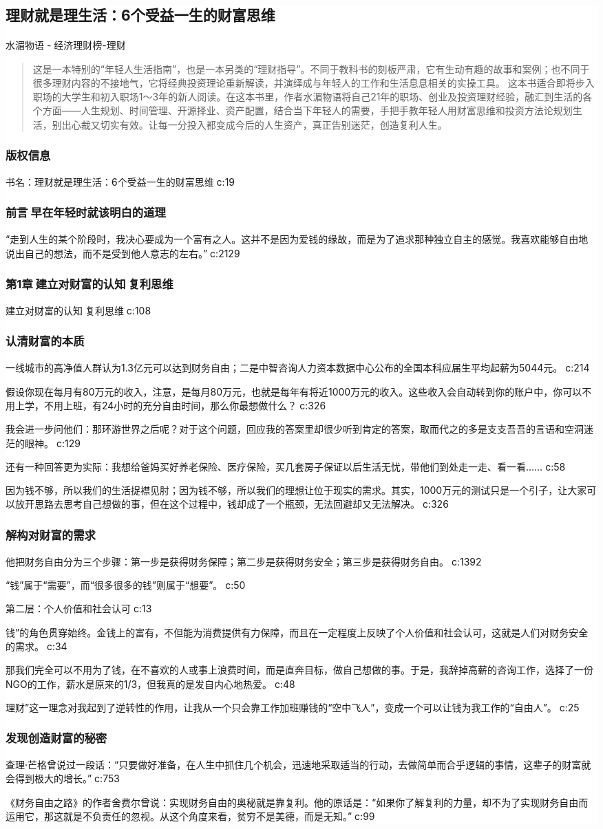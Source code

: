 ## 理财就是理生活：6个受益一生的财富思维

水湄物语  -  经济理财榜-理财

> 这是一本特别的“年轻人生活指南”，也是一本另类的“理财指导”。不同于教科书的刻板严肃，它有生动有趣的故事和案例；也不同于很多理财内容的不接地气，它将经典投资理论重新解读，并演绎成与年轻人的工作和生活息息相关的实操工具。
这本书适合即将步入职场的大学生和初入职场1～3年的新人阅读。在这本书里，作者水湄物语将自己21年的职场、创业及投资理财经验，融汇到生活的各个方面——人生规划、时间管理、开源择业、资产配置，结合当下年轻人的需要，手把手教年轻人用财富思维和投资方法论规划生活，别出心裁又切实有效。让每一分投入都变成今后的人生资产，真正告别迷茫，创造复利人生。


### 版权信息

书名：理财就是理生活：6个受益一生的财富思维 c:19

### 前言 早在年轻时就该明白的道理

“走到人生的某个阶段时，我决心要成为一个富有之人。这并不是因为爱钱的缘故，而是为了追求那种独立自主的感觉。我喜欢能够自由地说出自己的想法，而不是受到他人意志的左右。” c:2129

### 第1章 建立对财富的认知 复利思维

建立对财富的认知 复利思维 c:108

### 认清财富的本质

一线城市的高净值人群认为1.3亿元可以达到财务自由；二是中智咨询人力资本数据中心公布的全国本科应届生平均起薪为5044元。 c:214

假设你现在每月有80万元的收入，注意，是每月80万元，也就是每年有将近1000万元的收入。这些收入会自动转到你的账户中，你可以不用上学，不用上班，有24小时的充分自由时间，那么你最想做什么？ c:326

我会进一步问他们：那环游世界之后呢？对于这个问题，回应我的答案里却很少听到肯定的答案，取而代之的多是支支吾吾的言语和空洞迷茫的眼神。 c:129

还有一种回答更为实际：我想给爸妈买好养老保险、医疗保险，买几套房子保证以后生活无忧，带他们到处走一走、看一看…… c:58

因为钱不够，所以我们的生活捉襟见肘；因为钱不够，所以我们的理想让位于现实的需求。其实，1000万元的测试只是一个引子，让大家可以放开思路去思考自己想做的事，但在这个过程中，钱却成了一个瓶颈，无法回避却又无法解决。 c:326

### 解构对财富的需求

他把财务自由分为三个步骤：第一步是获得财务保障；第二步是获得财务安全；第三步是获得财务自由。 c:1392

“钱”属于“需要”，而“很多很多的钱”则属于“想要”。 c:50

第二层：个人价值和社会认可 c:13

钱”的角色贯穿始终。金钱上的富有，不但能为消费提供有力保障，而且在一定程度上反映了个人价值和社会认可，这就是人们对财务安全的需求。
 c:34

那我们完全可以不用为了钱，在不喜欢的人或事上浪费时间，而是直奔目标，做自己想做的事。于是，我辞掉高薪的咨询工作，选择了一份NGO的工作，薪水是原来的1/3，但我真的是发自内心地热爱。 c:48

理财”这一理念对我起到了逆转性的作用，让我从一个只会靠工作加班赚钱的“空中飞人”，变成一个可以让钱为我工作的“自由人”。 c:25

### 发现创造财富的秘密

查理·芒格曾说过一段话：“只要做好准备，在人生中抓住几个机会，迅速地采取适当的行动，去做简单而合乎逻辑的事情，这辈子的财富就会得到极大的增长。” c:753

《财务自由之路》的作者舍费尔曾说：实现财务自由的奥秘就是靠复利。他的原话是：“如果你了解复利的力量，却不为了实现财务自由而运用它，那这就是不负责任的忽视。从这个角度来看，贫穷不是美德，而是无知。” c:99
